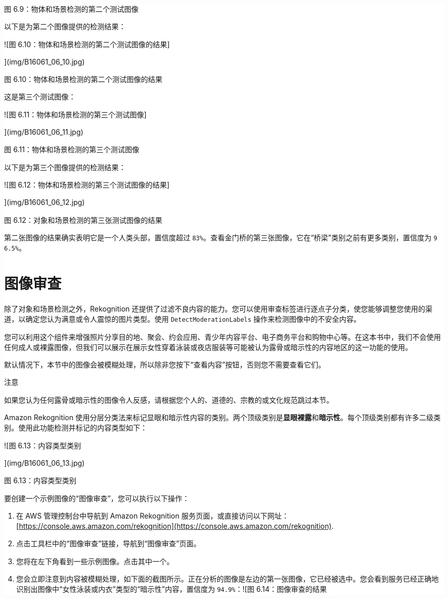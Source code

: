 图 6.9：物体和场景检测的第二个测试图像

以下是为第二个图像提供的检测结果：

![图 6.10：物体和场景检测的第二个测试图像的结果]

](img/B16061_06_10.jpg)

图 6.10：物体和场景检测的第二个测试图像的结果

这是第三个测试图像：

![图 6.11：物体和场景检测的第三个测试图像]

](img/B16061_06_11.jpg)

图 6.11：物体和场景检测的第三个测试图像

以下是为第三个图像提供的检测结果：

![图 6.12：物体和场景检测的第三个测试图像的结果]

](img/B16061_06_12.jpg)

图 6.12：对象和场景检测的第三张测试图像的结果

第二张图像的结果确实表明它是一个人类头部，置信度超过 `83%`。查看金门桥的第三张图像，它在“桥梁”类别之前有更多类别，置信度为 `96.5%`。

# 图像审查

除了对象和场景检测之外，Rekognition 还提供了过滤不良内容的能力。您可以使用审查标签进行逐点子分类，使您能够调整您使用的渠道，以确定您认为满意或令人震惊的图片类型。使用 `DetectModerationLabels` 操作来检测图像中的不安全内容。

您可以利用这个组件来增强照片分享目的地、聚会、约会应用、青少年内容平台、电子商务平台和购物中心等。在这本书中，我们不会使用任何成人或裸露图像，但我们可以展示在展示女性穿着泳装或夜店服装等可能被认为露骨或暗示性的内容地区的这一功能的使用。

默认情况下，本节中的图像会被模糊处理，所以除非您按下“查看内容”按钮，否则您不需要查看它们。

注意

如果您认为任何露骨或暗示性的图像令人反感，请根据您个人的、道德的、宗教的或文化规范跳过本节。

Amazon Rekognition 使用分层分类法来标记显眼和暗示性内容的类别。两个顶级类别是**显眼裸露**和**暗示性**。每个顶级类别都有许多二级类别。使用此功能检测并标记的内容类型如下：

![图 6.13：内容类型类别

](img/B16061_06_13.jpg)

图 6.13：内容类型类别

要创建一个示例图像的“图像审查”，您可以执行以下操作：

1.  在 AWS 管理控制台中导航到 Amazon Rekognition 服务页面，或直接访问以下网址：[https://console.aws.amazon.com/rekognition](https://console.aws.amazon.com/rekognition).

1.  点击工具栏中的“图像审查”链接，导航到“图像审查”页面。

1.  您将在左下角看到一些示例图像。点击其中一个。

1.  您会立即注意到内容被模糊处理，如下面的截图所示。正在分析的图像是左边的第一张图像，它已经被选中。您会看到服务已经正确地识别出图像中“女性泳装或内衣”类型的“暗示性”内容，置信度为 `94.9%`：![图 6.14：图像审查的结果
